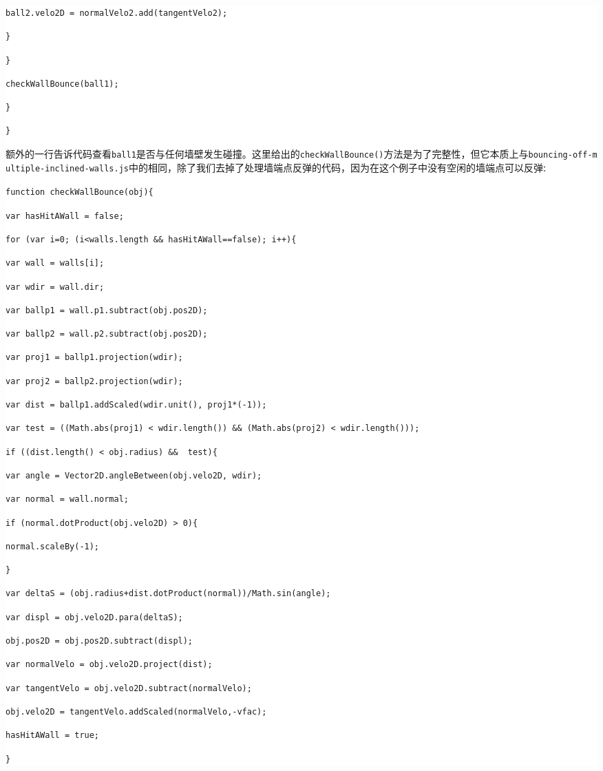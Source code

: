 `ball2.velo2D = normalVelo2.add(tangentVelo2);`

`}`

`}`

`checkWallBounce(ball1);`

`}`

`}`

额外的一行告诉代码查看`ball1`是否与任何墙壁发生碰撞。这里给出的`checkWallBounce()`方法是为了完整性，但它本质上与`bouncing-off-multiple-inclined-walls.js`中的相同，除了我们去掉了处理墙端点反弹的代码，因为在这个例子中没有空闲的墙端点可以反弹:

`function checkWallBounce(obj){`

`var hasHitAWall = false;`

`for (var i=0; (i<walls.length && hasHitAWall==false); i++){`

`var wall = walls[i];`

`var wdir = wall.dir;`

`var ballp1 = wall.p1.subtract(obj.pos2D);`

`var ballp2 = wall.p2.subtract(obj.pos2D);`

`var proj1 = ballp1.projection(wdir);`

`var proj2 = ballp2.projection(wdir);`

`var dist = ballp1.addScaled(wdir.unit(), proj1*(-1));`

`var test = ((Math.abs(proj1) < wdir.length()) && (Math.abs(proj2) < wdir.length()));`

`if ((dist.length() < obj.radius) &&  test){`

`var angle = Vector2D.angleBetween(obj.velo2D, wdir);`

`var normal = wall.normal;`

`if (normal.dotProduct(obj.velo2D) > 0){`

`normal.scaleBy(-1);`

`}`

`var deltaS = (obj.radius+dist.dotProduct(normal))/Math.sin(angle);`

`var displ = obj.velo2D.para(deltaS);`

`obj.pos2D = obj.pos2D.subtract(displ);`

`var normalVelo = obj.velo2D.project(dist);`

`var tangentVelo = obj.velo2D.subtract(normalVelo);`

`obj.velo2D = tangentVelo.addScaled(normalVelo,-vfac);`

`hasHitAWall = true;`

`}`
